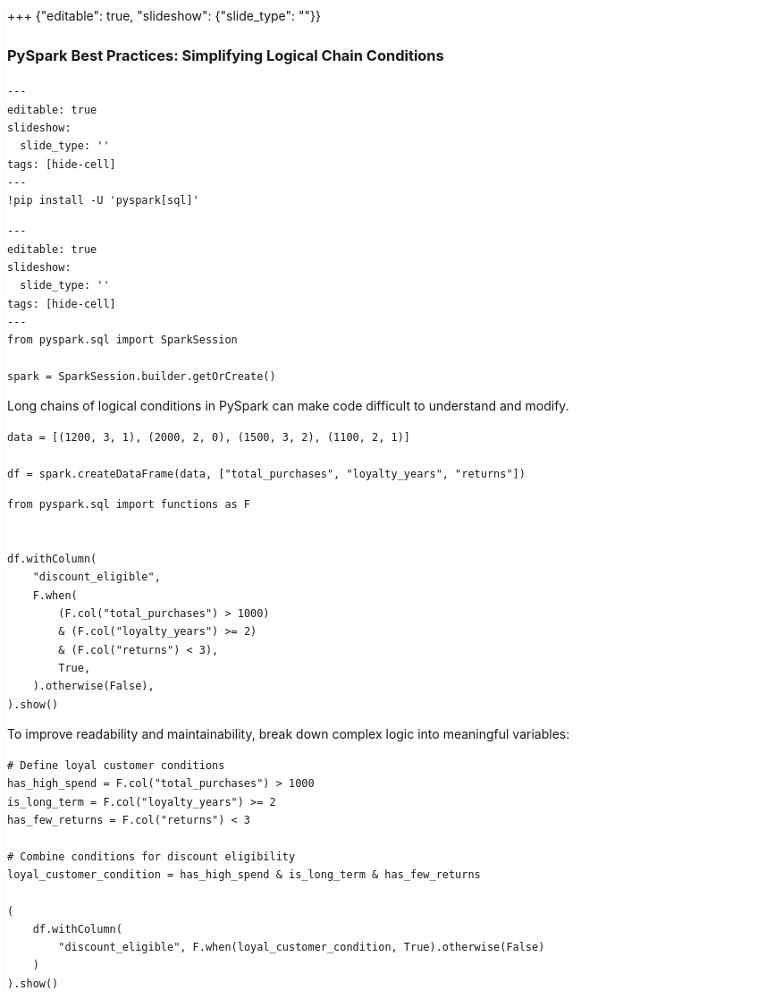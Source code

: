 +++ {"editable": true, "slideshow": {"slide_type": ""}}

### PySpark Best Practices: Simplifying Logical Chain Conditions

```{code-cell} ipython3
---
editable: true
slideshow:
  slide_type: ''
tags: [hide-cell]
---
!pip install -U 'pyspark[sql]'
```

```{code-cell} ipython3
---
editable: true
slideshow:
  slide_type: ''
tags: [hide-cell]
---
from pyspark.sql import SparkSession

spark = SparkSession.builder.getOrCreate()
```

Long chains of logical conditions in PySpark can make code difficult to understand and modify. 

```{code-cell} ipython3
data = [(1200, 3, 1), (2000, 2, 0), (1500, 3, 2), (1100, 2, 1)]

df = spark.createDataFrame(data, ["total_purchases", "loyalty_years", "returns"])
```

```{code-cell} ipython3
from pyspark.sql import functions as F


df.withColumn(
    "discount_eligible",
    F.when(
        (F.col("total_purchases") > 1000)
        & (F.col("loyalty_years") >= 2)
        & (F.col("returns") < 3),
        True,
    ).otherwise(False),
).show()
```

To improve readability and maintainability, break down complex logic into meaningful variables:

```{code-cell} ipython3
# Define loyal customer conditions
has_high_spend = F.col("total_purchases") > 1000
is_long_term = F.col("loyalty_years") >= 2
has_few_returns = F.col("returns") < 3

# Combine conditions for discount eligibility
loyal_customer_condition = has_high_spend & is_long_term & has_few_returns

(
    df.withColumn(
        "discount_eligible", F.when(loyal_customer_condition, True).otherwise(False)
    )
).show()
```
